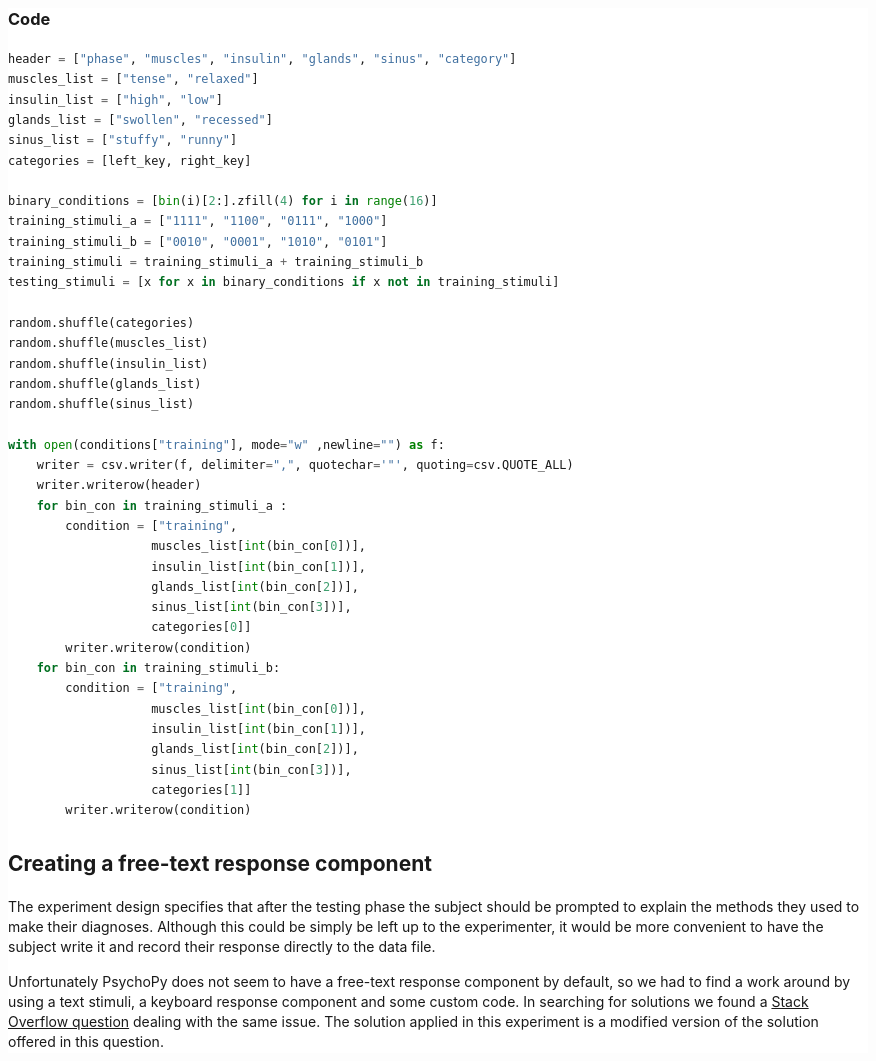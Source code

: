 ### Code
```python
header = ["phase", "muscles", "insulin", "glands", "sinus", "category"]
muscles_list = ["tense", "relaxed"]
insulin_list = ["high", "low"]
glands_list = ["swollen", "recessed"]
sinus_list = ["stuffy", "runny"]
categories = [left_key, right_key]

binary_conditions = [bin(i)[2:].zfill(4) for i in range(16)]
training_stimuli_a = ["1111", "1100", "0111", "1000"]
training_stimuli_b = ["0010", "0001", "1010", "0101"]
training_stimuli = training_stimuli_a + training_stimuli_b
testing_stimuli = [x for x in binary_conditions if x not in training_stimuli]

random.shuffle(categories)
random.shuffle(muscles_list)
random.shuffle(insulin_list)
random.shuffle(glands_list)
random.shuffle(sinus_list)

with open(conditions["training"], mode="w" ,newline="") as f:
    writer = csv.writer(f, delimiter=",", quotechar='"', quoting=csv.QUOTE_ALL)
    writer.writerow(header)
    for bin_con in training_stimuli_a :
        condition = ["training",
                    muscles_list[int(bin_con[0])],
                    insulin_list[int(bin_con[1])],
                    glands_list[int(bin_con[2])],
                    sinus_list[int(bin_con[3])],
                    categories[0]]
        writer.writerow(condition)
    for bin_con in training_stimuli_b:
        condition = ["training",
                    muscles_list[int(bin_con[0])],
                    insulin_list[int(bin_con[1])],
                    glands_list[int(bin_con[2])],
                    sinus_list[int(bin_con[3])],
                    categories[1]]
        writer.writerow(condition)
```

## Creating a free-text response component

The experiment design specifies that after the testing phase the subject should be prompted to
explain the methods they used to make their diagnoses. Although this could be simply be left up
to the experimenter, it would be more convenient to have the subject write it and record their
response directly to the data file. 

Unfortunately PsychoPy does not seem to have a free-text response component by default, so
we had to find a work around by using a text stimuli, a keyboard response component and some
custom code. In searching for solutions we found a [Stack Overflow question](https://stackoverflow.com/questions/26274454/getting-free-text-string-input-from-participant) dealing
with the same issue. The solution applied in this experiment is a modified version of the
solution offered in this question.
